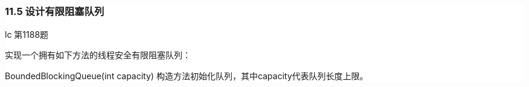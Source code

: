 

### 11.5 设计有限阻塞队列

lc 第1188题

实现一个拥有如下方法的线程安全有限阻塞队列：

BoundedBlockingQueue(int capacity) 构造方法初始化队列，其中capacity代表队列长度上限。
